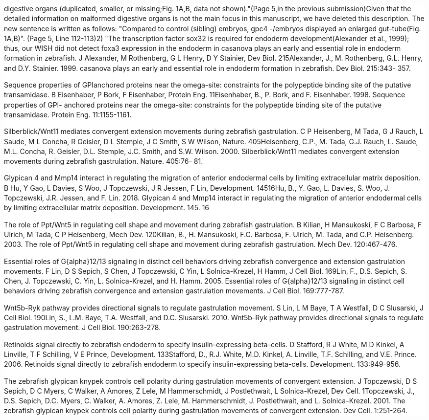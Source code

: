 digestive organs (duplicated, smaller, or missing;Fig.  1A,B, data not shown)."(Page 5,in the previous submission)Given that the detailed information on malformed digestive organs is not the main focus in this manuscript, we have deleted this description. The new sentence is written as follows: "Compared to control (sibling) embryos, gpc4 -/embryos displayed an enlarged gut-tube(Fig. 1A,B)". (Page 5, Line 112-113)2) "The transcription factor sox32 is required for endoderm development(Alexander et al., 1999); thus, our WISH did not detect foxa3 expression in the endoderm in
casanova plays an early and essential role in endoderm formation in zebrafish. J Alexander, M Rothenberg, G L Henry, D Y Stainier, Dev Biol. 215Alexander, J., M. Rothenberg, G.L. Henry, and D.Y. Stainier. 1999. casanova plays an early and essential role in endoderm formation in zebrafish. Dev Biol. 215:343- 357.

Sequence properties of GPIanchored proteins near the omega-site: constraints for the polypeptide binding site of the putative transamidase. B Eisenhaber, P Bork, F Eisenhaber, Protein Eng. 11Eisenhaber, B., P. Bork, and F. Eisenhaber. 1998. Sequence properties of GPI- anchored proteins near the omega-site: constraints for the polypeptide binding site of the putative transamidase. Protein Eng. 11:1155-1161.

Silberblick/Wnt11 mediates convergent extension movements during zebrafish gastrulation. C P Heisenberg, M Tada, G J Rauch, L Saude, M L Concha, R Geisler, D L Stemple, J C Smith, S W Wilson, Nature. 405Heisenberg, C.P., M. Tada, G.J. Rauch, L. Saude, M.L. Concha, R. Geisler, D.L. Stemple, J.C. Smith, and S.W. Wilson. 2000. Silberblick/Wnt11 mediates convergent extension movements during zebrafish gastrulation. Nature. 405:76- 81.

Glypican 4 and Mmp14 interact in regulating the migration of anterior endodermal cells by limiting extracellular matrix deposition. B Hu, Y Gao, L Davies, S Woo, J Topczewski, J R Jessen, F Lin, Development. 14516Hu, B., Y. Gao, L. Davies, S. Woo, J. Topczewski, J.R. Jessen, and F. Lin. 2018. Glypican 4 and Mmp14 interact in regulating the migration of anterior endodermal cells by limiting extracellular matrix deposition. Development. 145. 16

The role of Ppt/Wnt5 in regulating cell shape and movement during zebrafish gastrulation. B Kilian, H Mansukoski, F C Barbosa, F Ulrich, M Tada, C P Heisenberg, Mech Dev. 120Kilian, B., H. Mansukoski, F.C. Barbosa, F. Ulrich, M. Tada, and C.P. Heisenberg. 2003. The role of Ppt/Wnt5 in regulating cell shape and movement during zebrafish gastrulation. Mech Dev. 120:467-476.

Essential roles of G{alpha}12/13 signaling in distinct cell behaviors driving zebrafish convergence and extension gastrulation movements. F Lin, D S Sepich, S Chen, J Topczewski, C Yin, L Solnica-Krezel, H Hamm, J Cell Biol. 169Lin, F., D.S. Sepich, S. Chen, J. Topczewski, C. Yin, L. Solnica-Krezel, and H. Hamm. 2005. Essential roles of G{alpha}12/13 signaling in distinct cell behaviors driving zebrafish convergence and extension gastrulation movements. J Cell Biol. 169:777-787.

Wnt5b-Ryk pathway provides directional signals to regulate gastrulation movement. S Lin, L M Baye, T A Westfall, D C Slusarski, J Cell Biol. 190Lin, S., L.M. Baye, T.A. Westfall, and D.C. Slusarski. 2010. Wnt5b-Ryk pathway provides directional signals to regulate gastrulation movement. J Cell Biol. 190:263-278.

Retinoids signal directly to zebrafish endoderm to specify insulin-expressing beta-cells. D Stafford, R J White, M D Kinkel, A Linville, T F Schilling, V E Prince, Development. 133Stafford, D., R.J. White, M.D. Kinkel, A. Linville, T.F. Schilling, and V.E. Prince. 2006. Retinoids signal directly to zebrafish endoderm to specify insulin-expressing beta-cells. Development. 133:949-956.

The zebrafish glypican knypek controls cell polarity during gastrulation movements of convergent extension. J Topczewski, D S Sepich, D C Myers, C Walker, A Amores, Z Lele, M Hammerschmidt, J Postlethwait, L Solnica-Krezel, Dev Cell. 1Topczewski, J., D.S. Sepich, D.C. Myers, C. Walker, A. Amores, Z. Lele, M. Hammerschmidt, J. Postlethwait, and L. Solnica-Krezel. 2001. The zebrafish glypican knypek controls cell polarity during gastrulation movements of convergent extension. Dev Cell. 1:251-264.
